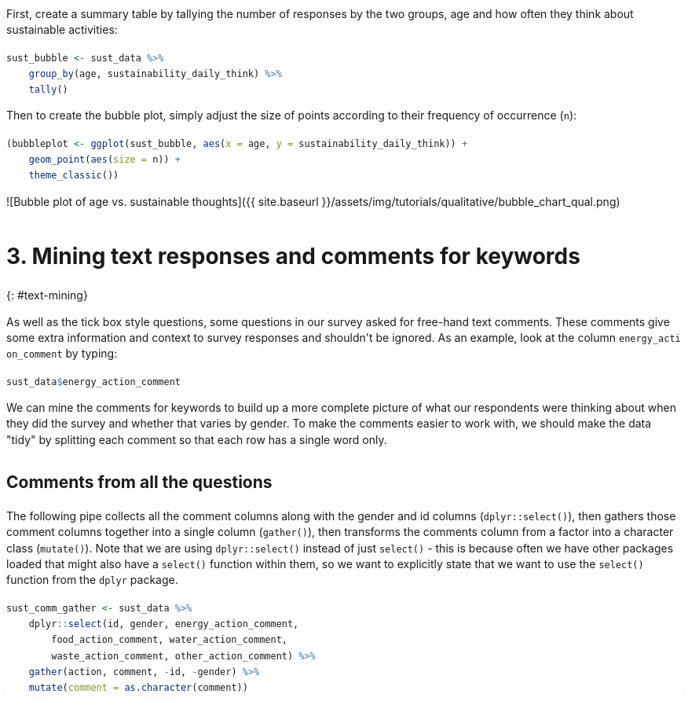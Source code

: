 First, create a summary table by tallying the number of responses by the two groups, age and how often they think about sustainable activities:

```r
sust_bubble <- sust_data %>%
	group_by(age, sustainability_daily_think) %>%
	tally()
```

Then to create the bubble plot, simply adjust the size of points according to their frequency of occurrence (`n`):

```r
(bubbleplot <- ggplot(sust_bubble, aes(x = age, y = sustainability_daily_think)) +
	geom_point(aes(size = n)) + 
	theme_classic())
```

![Bubble plot of age vs. sustainable thoughts]({{ site.baseurl }}/assets/img/tutorials/qualitative/bubble_chart_qual.png)

# 3. Mining text responses and comments for keywords 
{: #text-mining}


As well as the tick box style questions, some questions in our survey asked for free-hand text comments. These comments give some extra information and context to survey responses and shouldn't be ignored. As an example, look at the column `energy_action_comment` by typing:

```r
sust_data$energy_action_comment
```

We can mine the comments for keywords to build up a more complete picture of what our respondents were thinking about when they did the survey and whether that varies by gender. To make the comments easier to work with, we should make the data "tidy" by splitting each comment so that each row has a single word only. 

## Comments from all the questions 

The following pipe collects all the comment columns along with the gender and id columns (`dplyr::select()`), then gathers those comment columns together into a single column (`gather()`), then transforms the comments column from a factor into a character class (`mutate()`). Note that we are using `dplyr::select()` instead of just `select()` - this is because often we have other packages loaded that might also have a `select()` function within them, so we want to explicitly state that we want to use the `select()` function from the `dplyr` package.

```r
sust_comm_gather <- sust_data %>% 
	dplyr::select(id, gender, energy_action_comment, 
		food_action_comment, water_action_comment, 
		waste_action_comment, other_action_comment) %>%
	gather(action, comment, -id, -gender) %>%
	mutate(comment = as.character(comment))
```
